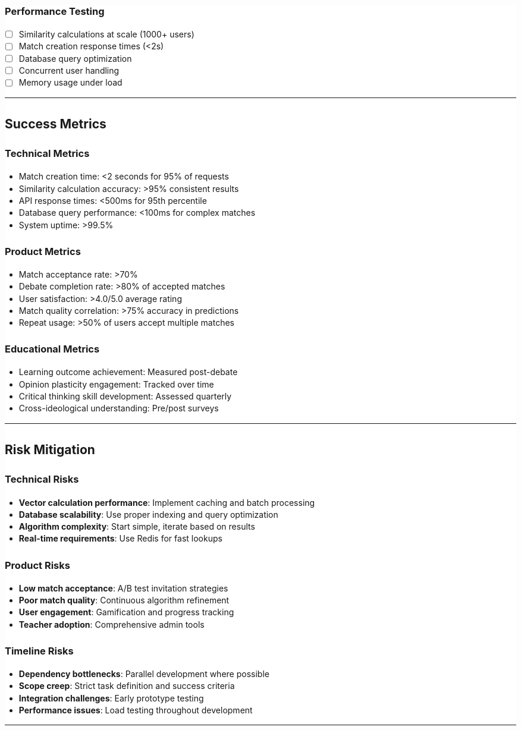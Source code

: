 ### Performance Testing
- [ ] Similarity calculations at scale (1000+ users)
- [ ] Match creation response times (<2s)
- [ ] Database query optimization
- [ ] Concurrent user handling
- [ ] Memory usage under load

---

## Success Metrics

### Technical Metrics
- Match creation time: <2 seconds for 95% of requests
- Similarity calculation accuracy: >95% consistent results
- API response times: <500ms for 95th percentile
- Database query performance: <100ms for complex matches
- System uptime: >99.5%

### Product Metrics
- Match acceptance rate: >70%
- Debate completion rate: >80% of accepted matches
- User satisfaction: >4.0/5.0 average rating
- Match quality correlation: >75% accuracy in predictions
- Repeat usage: >50% of users accept multiple matches

### Educational Metrics
- Learning outcome achievement: Measured post-debate
- Opinion plasticity engagement: Tracked over time
- Critical thinking skill development: Assessed quarterly
- Cross-ideological understanding: Pre/post surveys

---

## Risk Mitigation

### Technical Risks
- **Vector calculation performance**: Implement caching and batch processing
- **Database scalability**: Use proper indexing and query optimization
- **Algorithm complexity**: Start simple, iterate based on results
- **Real-time requirements**: Use Redis for fast lookups

### Product Risks
- **Low match acceptance**: A/B test invitation strategies
- **Poor match quality**: Continuous algorithm refinement
- **User engagement**: Gamification and progress tracking
- **Teacher adoption**: Comprehensive admin tools

### Timeline Risks
- **Dependency bottlenecks**: Parallel development where possible
- **Scope creep**: Strict task definition and success criteria
- **Integration challenges**: Early prototype testing
- **Performance issues**: Load testing throughout development

---